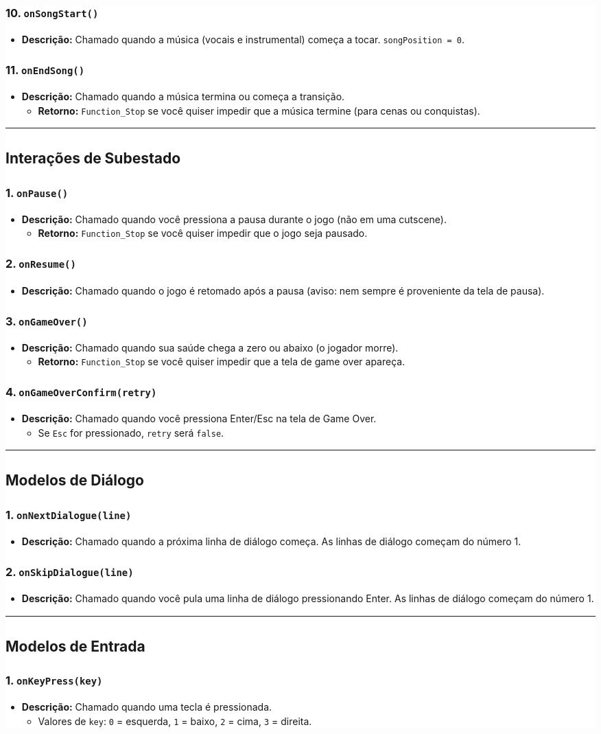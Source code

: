 ### 10. `onSongStart()`
- **Descrição:** Chamado quando a música (vocais e instrumental) começa a tocar. `songPosition = 0`.

### 11. `onEndSong()`
- **Descrição:** Chamado quando a música termina ou começa a transição. 
  - **Retorno:** `Function_Stop` se você quiser impedir que a música termine (para cenas ou conquistas).

---

## **Interações de Subestado**

### 1. `onPause()`
- **Descrição:** Chamado quando você pressiona a pausa durante o jogo (não em uma cutscene).
  - **Retorno:** `Function_Stop` se você quiser impedir que o jogo seja pausado.

### 2. `onResume()`
- **Descrição:** Chamado quando o jogo é retomado após a pausa (aviso: nem sempre é proveniente da tela de pausa).

### 3. `onGameOver()`
- **Descrição:** Chamado quando sua saúde chega a zero ou abaixo (o jogador morre).
  - **Retorno:** `Function_Stop` se você quiser impedir que a tela de game over apareça.

### 4. `onGameOverConfirm(retry)`
- **Descrição:** Chamado quando você pressiona Enter/Esc na tela de Game Over.
  - Se `Esc` for pressionado, `retry` será `false`.

---

## **Modelos de Diálogo**

### 1. `onNextDialogue(line)`
- **Descrição:** Chamado quando a próxima linha de diálogo começa. As linhas de diálogo começam do número 1.

### 2. `onSkipDialogue(line)`
- **Descrição:** Chamado quando você pula uma linha de diálogo pressionando Enter. As linhas de diálogo começam do número 1.

---

## **Modelos de Entrada**

### 1. `onKeyPress(key)`
- **Descrição:** Chamado quando uma tecla é pressionada.
  - Valores de `key`: `0` = esquerda, `1` = baixo, `2` = cima, `3` = direita.
